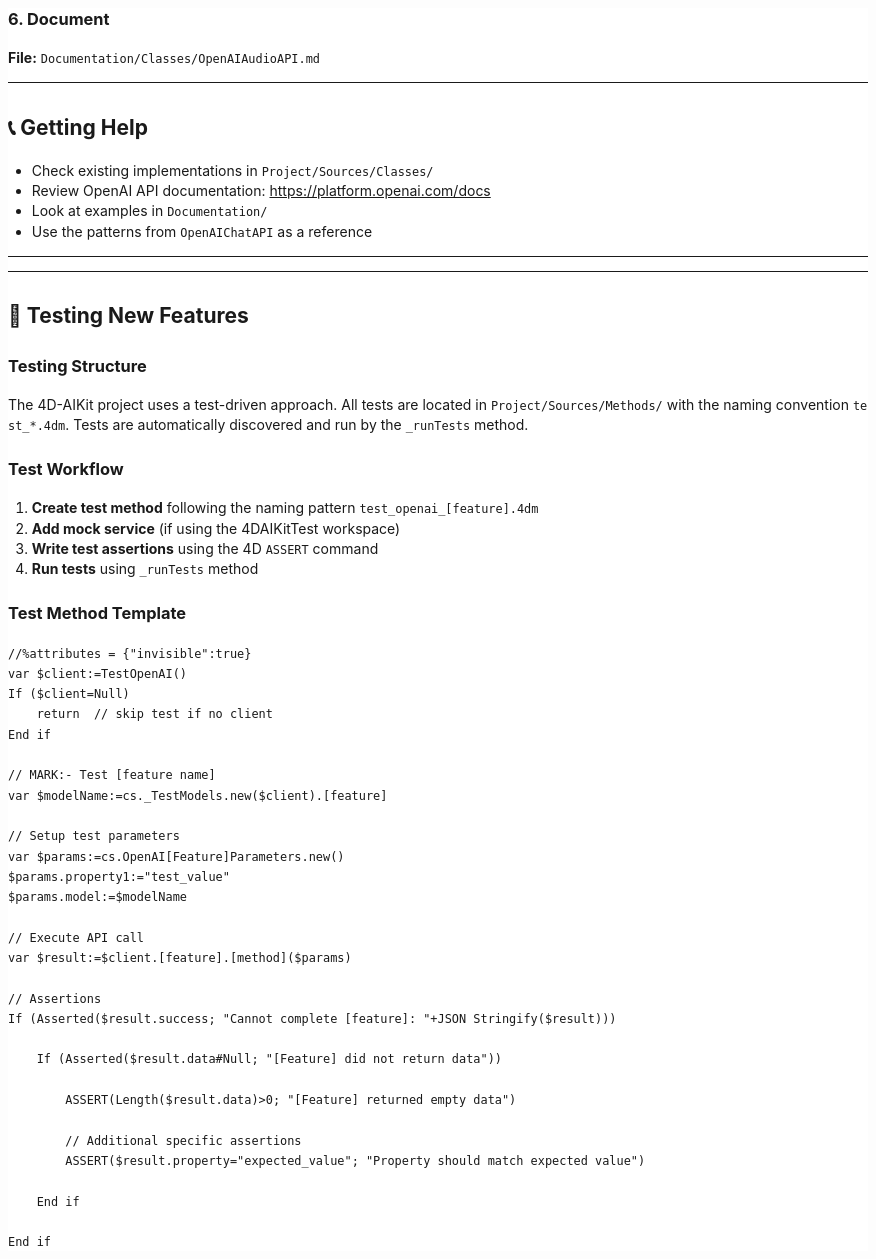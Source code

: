 ### 6. Document
**File:** `Documentation/Classes/OpenAIAudioAPI.md`

---

## 📞 Getting Help

- Check existing implementations in `Project/Sources/Classes/`
- Review OpenAI API documentation: https://platform.openai.com/docs
- Look at examples in `Documentation/`
- Use the patterns from `OpenAIChatAPI` as a reference

---

---

## 🧪 Testing New Features

### Testing Structure

The 4D-AIKit project uses a test-driven approach. All tests are located in `Project/Sources/Methods/` with the naming convention `test_*.4dm`. Tests are automatically discovered and run by the `_runTests` method.

### Test Workflow

1. **Create test method** following the naming pattern `test_openai_[feature].4dm`
2. **Add mock service** (if using the 4DAIKitTest workspace)
3. **Write test assertions** using the 4D `ASSERT` command
4. **Run tests** using `_runTests` method

### Test Method Template

```4d
//%attributes = {"invisible":true}
var $client:=TestOpenAI()
If ($client=Null)
	return  // skip test if no client
End if

// MARK:- Test [feature name]
var $modelName:=cs._TestModels.new($client).[feature]

// Setup test parameters
var $params:=cs.OpenAI[Feature]Parameters.new()
$params.property1:="test_value"
$params.model:=$modelName

// Execute API call
var $result:=$client.[feature].[method]($params)

// Assertions
If (Asserted($result.success; "Cannot complete [feature]: "+JSON Stringify($result)))
	
	If (Asserted($result.data#Null; "[Feature] did not return data"))
		
		ASSERT(Length($result.data)>0; "[Feature] returned empty data")
		
		// Additional specific assertions
		ASSERT($result.property="expected_value"; "Property should match expected value")
		
	End if
	
End if
```